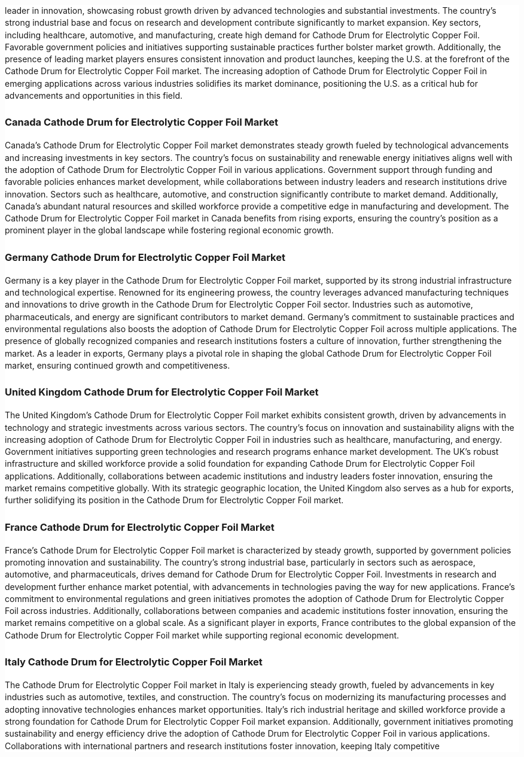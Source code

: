 leader in innovation, showcasing robust growth driven by advanced technologies and substantial investments. The country&rsquo;s strong industrial base and focus on research and development contribute significantly to market expansion. Key sectors, including healthcare, automotive, and manufacturing, create high demand for Cathode Drum for Electrolytic Copper Foil. Favorable government policies and initiatives supporting sustainable practices further bolster market growth. Additionally, the presence of leading market players ensures consistent innovation and product launches, keeping the U.S. at the forefront of the Cathode Drum for Electrolytic Copper Foil market. The increasing adoption of Cathode Drum for Electrolytic Copper Foil in emerging applications across various industries solidifies its market dominance, positioning the U.S. as a critical hub for advancements and opportunities in this field.</p><h3>Canada Cathode Drum for Electrolytic Copper Foil Market</h3><p>Canada&rsquo;s Cathode Drum for Electrolytic Copper Foil market demonstrates steady growth fueled by technological advancements and increasing investments in key sectors. The country&rsquo;s focus on sustainability and renewable energy initiatives aligns well with the adoption of Cathode Drum for Electrolytic Copper Foil in various applications. Government support through funding and favorable policies enhances market development, while collaborations between industry leaders and research institutions drive innovation. Sectors such as healthcare, automotive, and construction significantly contribute to market demand. Additionally, Canada&rsquo;s abundant natural resources and skilled workforce provide a competitive edge in manufacturing and development. The Cathode Drum for Electrolytic Copper Foil market in Canada benefits from rising exports, ensuring the country&rsquo;s position as a prominent player in the global landscape while fostering regional economic growth.</p><h3>Germany Cathode Drum for Electrolytic Copper Foil Market</h3><p>Germany is a key player in the Cathode Drum for Electrolytic Copper Foil market, supported by its strong industrial infrastructure and technological expertise. Renowned for its engineering prowess, the country leverages advanced manufacturing techniques and innovations to drive growth in the Cathode Drum for Electrolytic Copper Foil sector. Industries such as automotive, pharmaceuticals, and energy are significant contributors to market demand. Germany&rsquo;s commitment to sustainable practices and environmental regulations also boosts the adoption of Cathode Drum for Electrolytic Copper Foil across multiple applications. The presence of globally recognized companies and research institutions fosters a culture of innovation, further strengthening the market. As a leader in exports, Germany plays a pivotal role in shaping the global Cathode Drum for Electrolytic Copper Foil market, ensuring continued growth and competitiveness.</p><h3>United Kingdom Cathode Drum for Electrolytic Copper Foil Market</h3><p>The United Kingdom&rsquo;s Cathode Drum for Electrolytic Copper Foil market exhibits consistent growth, driven by advancements in technology and strategic investments across various sectors. The country&rsquo;s focus on innovation and sustainability aligns with the increasing adoption of Cathode Drum for Electrolytic Copper Foil in industries such as healthcare, manufacturing, and energy. Government initiatives supporting green technologies and research programs enhance market development. The UK&rsquo;s robust infrastructure and skilled workforce provide a solid foundation for expanding Cathode Drum for Electrolytic Copper Foil applications. Additionally, collaborations between academic institutions and industry leaders foster innovation, ensuring the market remains competitive globally. With its strategic geographic location, the United Kingdom also serves as a hub for exports, further solidifying its position in the Cathode Drum for Electrolytic Copper Foil market.</p><h3>France Cathode Drum for Electrolytic Copper Foil Market</h3><p>France&rsquo;s Cathode Drum for Electrolytic Copper Foil market is characterized by steady growth, supported by government policies promoting innovation and sustainability. The country&rsquo;s strong industrial base, particularly in sectors such as aerospace, automotive, and pharmaceuticals, drives demand for Cathode Drum for Electrolytic Copper Foil. Investments in research and development further enhance market potential, with advancements in technologies paving the way for new applications. France&rsquo;s commitment to environmental regulations and green initiatives promotes the adoption of Cathode Drum for Electrolytic Copper Foil across industries. Additionally, collaborations between companies and academic institutions foster innovation, ensuring the market remains competitive on a global scale. As a significant player in exports, France contributes to the global expansion of the Cathode Drum for Electrolytic Copper Foil market while supporting regional economic development.</p><h3>Italy Cathode Drum for Electrolytic Copper Foil Market</h3><p>The Cathode Drum for Electrolytic Copper Foil market in Italy is experiencing steady growth, fueled by advancements in key industries such as automotive, textiles, and construction. The country&rsquo;s focus on modernizing its manufacturing processes and adopting innovative technologies enhances market opportunities. Italy&rsquo;s rich industrial heritage and skilled workforce provide a strong foundation for Cathode Drum for Electrolytic Copper Foil market expansion. Additionally, government initiatives promoting sustainability and energy efficiency drive the adoption of Cathode Drum for Electrolytic Copper Foil in various applications. Collaborations with international partners and research institutions foster innovation, keeping Italy competitive